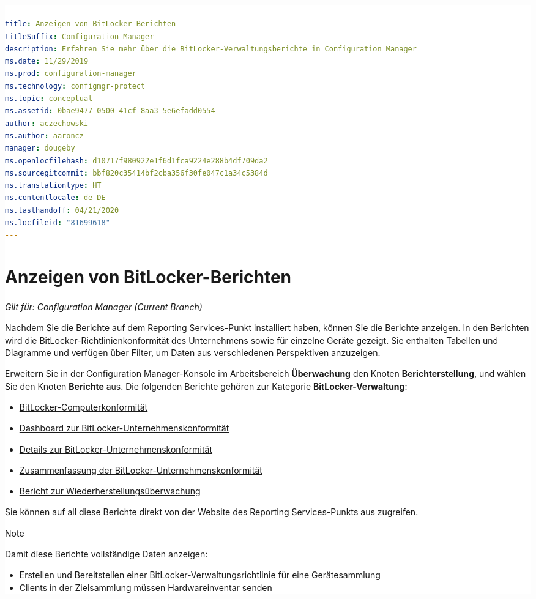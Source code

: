 ```yaml
---
title: Anzeigen von BitLocker-Berichten
titleSuffix: Configuration Manager
description: Erfahren Sie mehr über die BitLocker-Verwaltungsberichte in Configuration Manager
ms.date: 11/29/2019
ms.prod: configuration-manager
ms.technology: configmgr-protect
ms.topic: conceptual
ms.assetid: 0bae9477-0500-41cf-8aa3-5e6efadd0554
author: aczechowski
ms.author: aaroncz
manager: dougeby
ms.openlocfilehash: d10717f980922e1f6d1fca9224e288b4df709da2
ms.sourcegitcommit: bbf820c35414bf2cba356f30fe047c1a34c5384d
ms.translationtype: HT
ms.contentlocale: de-DE
ms.lasthandoff: 04/21/2020
ms.locfileid: "81699618"
---
```

# <a name="view-bitlocker-reports"></a>Anzeigen von BitLocker-Berichten

*Gilt für: Configuration Manager (Current Branch)*



Nachdem Sie [die Berichte](setup-websites.md) auf dem Reporting Services-Punkt installiert haben, können Sie die Berichte anzeigen. In den Berichten wird die BitLocker-Richtlinienkonformität des Unternehmens sowie für einzelne Geräte gezeigt. Sie enthalten Tabellen und Diagramme und verfügen über Filter, um Daten aus verschiedenen Perspektiven anzuzeigen.

Erweitern Sie in der Configuration Manager-Konsole im Arbeitsbereich **Überwachung** den Knoten **Berichterstellung**, und wählen Sie den Knoten **Berichte** aus. Die folgenden Berichte gehören zur Kategorie **BitLocker-Verwaltung**:

- [BitLocker-Computerkonformität](#bkmk-compliancereport)

- [Dashboard zur BitLocker-Unternehmenskonformität](#bkmk-dashboard)

- [Details zur BitLocker-Unternehmenskonformität](#bkmk-compliancedetails)

- [Zusammenfassung der BitLocker-Unternehmenskonformität](#bkmk-compliancesummary)

- [Bericht zur Wiederherstellungsüberwachung](#bkmk-audit)

Sie können auf all diese Berichte direkt von der Website des Reporting Services-Punkts aus zugreifen.

> [!NOTE]
> Damit diese Berichte vollständige Daten anzeigen:
>
> - Erstellen und Bereitstellen einer BitLocker-Verwaltungsrichtlinie für eine Gerätesammlung
> - Clients in der Zielsammlung müssen Hardwareinventar senden
